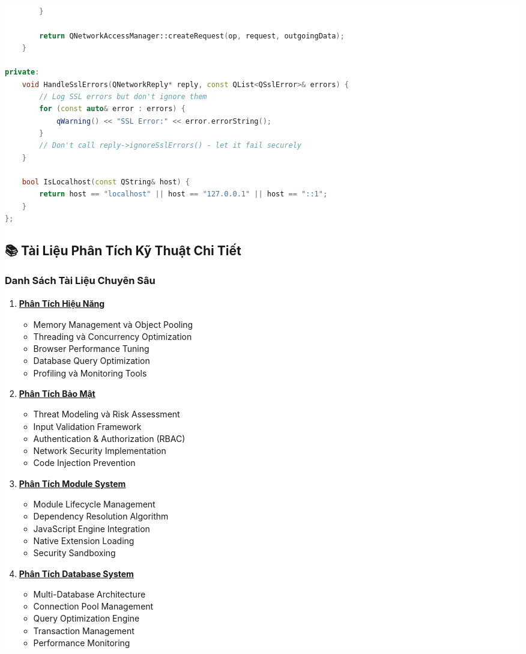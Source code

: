 ```cpp
        }
        
        return QNetworkAccessManager::createRequest(op, request, outgoingData);
    }
    
private:
    void HandleSslErrors(QNetworkReply* reply, const QList<QSslError>& errors) {
        // Log SSL errors but don't ignore them
        for (const auto& error : errors) {
            qWarning() << "SSL Error:" << error.errorString();
        }
        // Don't call reply->ignoreSslErrors() - let it fail securely
    }
    
    bool IsLocalhost(const QString& host) {
        return host == "localhost" || host == "127.0.0.1" || host == "::1";
    }
};
```

## 📚 Tài Liệu Phân Tích Kỹ Thuật Chi Tiết

### Danh Sách Tài Liệu Chuyên Sâu

1. **[Phân Tích Hiệu Năng](./PerformanceAnalysis.md)**
   - Memory Management và Object Pooling
   - Threading và Concurrency Optimization
   - Browser Performance Tuning
   - Database Query Optimization
   - Profiling và Monitoring Tools

2. **[Phân Tích Bảo Mật](./SecurityAnalysis.md)**
   - Threat Modeling và Risk Assessment
   - Input Validation Framework
   - Authentication & Authorization (RBAC)
   - Network Security Implementation
   - Code Injection Prevention

3. **[Phân Tích Module System](./ModuleSystemAnalysis.md)**
   - Module Lifecycle Management
   - Dependency Resolution Algorithm
   - JavaScript Engine Integration
   - Native Extension Loading
   - Security Sandboxing

4. **[Phân Tích Database System](./DatabaseAnalysis.md)**
   - Multi-Database Architecture
   - Connection Pool Management
   - Query Optimization Engine
   - Transaction Management
   - Performance Monitoring
